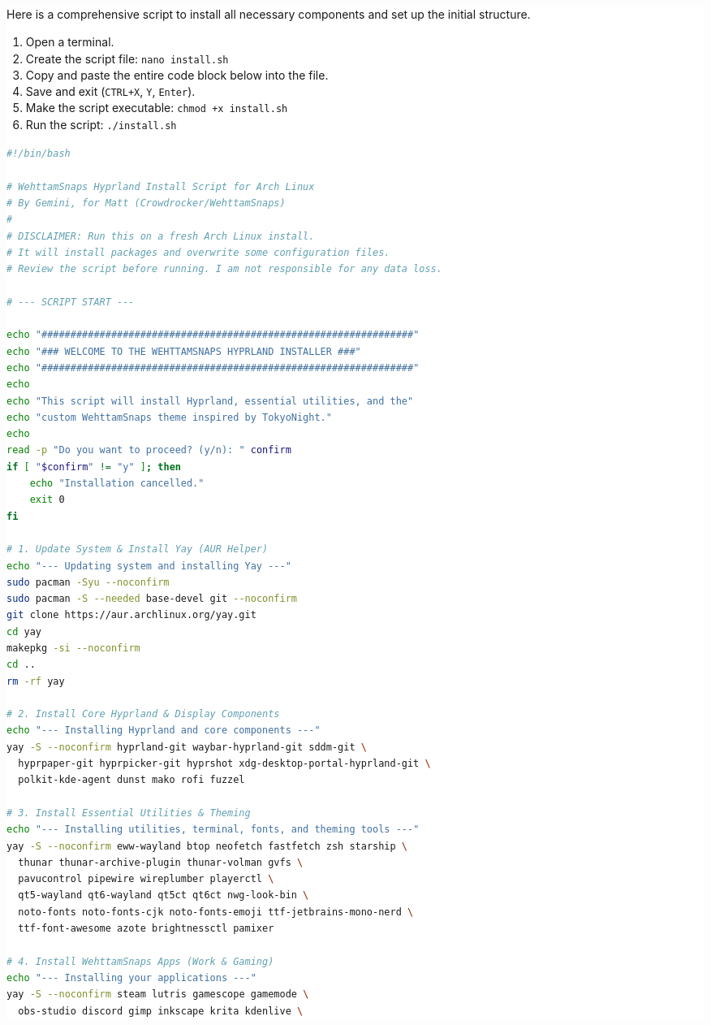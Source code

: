 Here is a comprehensive script to install all necessary components and set up the initial structure.

1.  Open a terminal.
2.  Create the script file: `nano install.sh`
3.  Copy and paste the entire code block below into the file.
4.  Save and exit (`CTRL+X`, `Y`, `Enter`).
5.  Make the script executable: `chmod +x install.sh`
6.  Run the script: `./install.sh`



```bash
#!/bin/bash

# WehttamSnaps Hyprland Install Script for Arch Linux
# By Gemini, for Matt (Crowdrocker/WehttamSnaps)
#
# DISCLAIMER: Run this on a fresh Arch Linux install.
# It will install packages and overwrite some configuration files.
# Review the script before running. I am not responsible for any data loss.

# --- SCRIPT START ---

echo "################################################################"
echo "### WELCOME TO THE WEHTTAMSNAPS HYPRLAND INSTALLER ###"
echo "################################################################"
echo
echo "This script will install Hyprland, essential utilities, and the"
echo "custom WehttamSnaps theme inspired by TokyoNight."
echo
read -p "Do you want to proceed? (y/n): " confirm
if [ "$confirm" != "y" ]; then
    echo "Installation cancelled."
    exit 0
fi

# 1. Update System & Install Yay (AUR Helper)
echo "--- Updating system and installing Yay ---"
sudo pacman -Syu --noconfirm
sudo pacman -S --needed base-devel git --noconfirm
git clone https://aur.archlinux.org/yay.git
cd yay
makepkg -si --noconfirm
cd ..
rm -rf yay

# 2. Install Core Hyprland & Display Components
echo "--- Installing Hyprland and core components ---"
yay -S --noconfirm hyprland-git waybar-hyprland-git sddm-git \
  hyprpaper-git hyprpicker-git hyprshot xdg-desktop-portal-hyprland-git \
  polkit-kde-agent dunst mako rofi fuzzel

# 3. Install Essential Utilities & Theming
echo "--- Installing utilities, terminal, fonts, and theming tools ---"
yay -S --noconfirm eww-wayland btop neofetch fastfetch zsh starship \
  thunar thunar-archive-plugin thunar-volman gvfs \
  pavucontrol pipewire wireplumber playerctl \
  qt5-wayland qt6-wayland qt5ct qt6ct nwg-look-bin \
  noto-fonts noto-fonts-cjk noto-fonts-emoji ttf-jetbrains-mono-nerd \
  ttf-font-awesome azote brightnessctl pamixer

# 4. Install WehttamSnaps Apps (Work & Gaming)
echo "--- Installing your applications ---"
yay -S --noconfirm steam lutris gamescope gamemode \
  obs-studio discord gimp inkscape krita kdenlive \
```